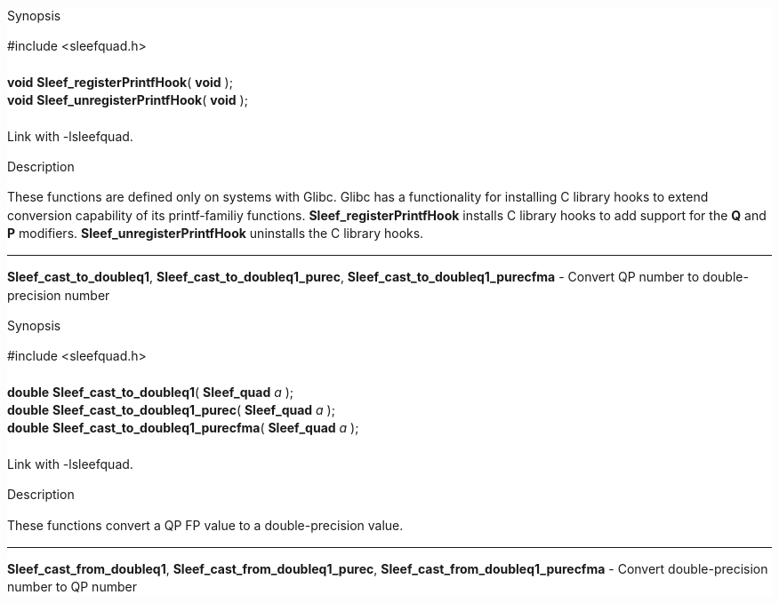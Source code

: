 <p class="header">Synopsis</p>

<p class="synopsis">
#include &lt;sleefquad.h&gt;<br/>
<br/>
<b class="type">void</b> <b class="func">Sleef_registerPrintfHook</b>( <b class="type">void</b> );<br/>
<b class="type">void</b> <b class="func">Sleef_unregisterPrintfHook</b>( <b class="type">void</b> );<br/>
<br/>
<span class="normal">Link with</span> -lsleefquad.
</p>

<p class="header">Description</p>

<p class="noindent">
  These functions are defined only on systems with Glibc. Glibc has a
  functionality for installing C library hooks to extend conversion
  capability of its printf-familiy
  functions. <b class="func">Sleef_registerPrintfHook</b> installs C
  library hooks to add support for the <b>Q</b> and <b>P</b>
  modifiers. <b class="func">Sleef_unregisterPrintfHook</b> uninstalls
  the C library hooks.
</p>

<hr/>

<p class="funcname"><b id="Sleef_cast_to_doubleq1" class="func">Sleef_cast_to_doubleq1</b>, <b id="Sleef_cast_to_doubleq1_purec" class="func">Sleef_cast_to_doubleq1_purec</b>, <b id="Sleef_cast_to_doubleq1_purecfma" class="func">Sleef_cast_to_doubleq1_purecfma</b> - Convert QP number to double-precision number</p>

<p class="header">Synopsis</p>

<p class="synopsis">
#include &lt;sleefquad.h&gt;<br/>
<br/>
<b class="type">double</b> <b class="func">Sleef_cast_to_doubleq1</b>( <b class="type">Sleef_quad</b> <i class="var">a</i> );<br/>
<b class="type">double</b> <b class="func">Sleef_cast_to_doubleq1_purec</b>( <b class="type">Sleef_quad</b> <i class="var">a</i> );<br/>
<b class="type">double</b> <b class="func">Sleef_cast_to_doubleq1_purecfma</b>( <b class="type">Sleef_quad</b> <i class="var">a</i> );<br/>
<br/>
<span class="normal">Link with</span> -lsleefquad.
</p>

<p class="header">Description</p>

<p class="noindent">
  These functions convert a QP FP value to a double-precision value.
</p>

<hr/>

<p class="funcname"><b id="Sleef_cast_from_doubleq1" class="func">Sleef_cast_from_doubleq1</b>, <b id="Sleef_cast_from_doubleq1_purec" class="func">Sleef_cast_from_doubleq1_purec</b>, <b id="Sleef_cast_from_doubleq1_purecfma" class="func">Sleef_cast_from_doubleq1_purecfma</b> - Convert double-precision number to QP number</p>
